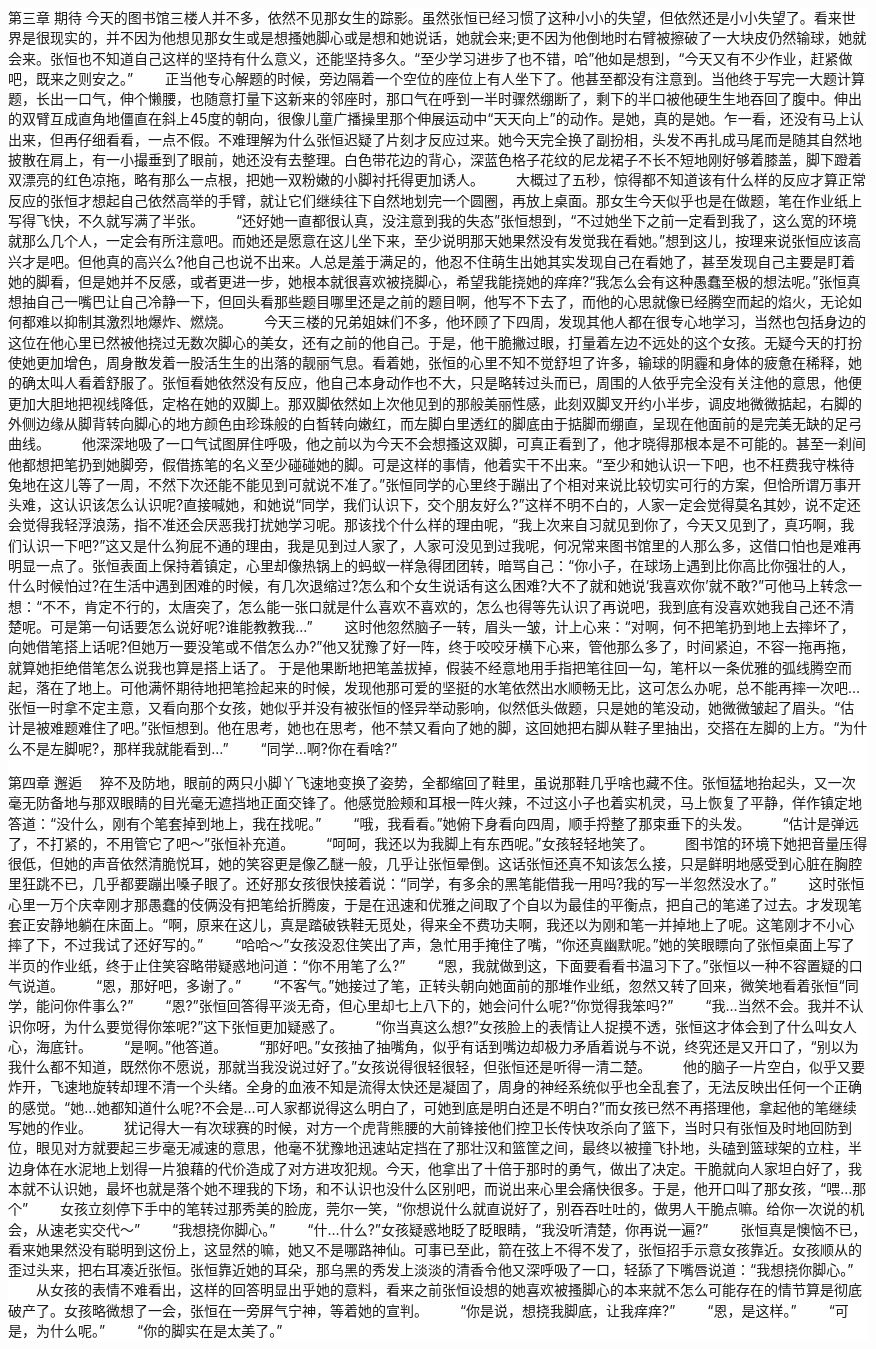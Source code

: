 第三章 期待
今天的图书馆三楼人并不多，依然不见那女生的踪影。虽然张恒已经习惯了这种小小的失望，但依然还是小小失望了。看来世界是很现实的，并不因为他想见那女生或是想搔她脚心或是想和她说话，她就会来;更不因为他倒地时右臂被擦破了一大块皮仍然输球，她就会来。张恒也不知道自己这样的坚持有什么意义，还能坚持多久。“至少学习进步了也不错，哈”他如是想到，“今天又有不少作业，赶紧做吧，既来之则安之。”
　　正当他专心解题的时候，旁边隔着一个空位的座位上有人坐下了。他甚至都没有注意到。当他终于写完一大题计算题，长出一口气，伸个懒腰，也随意打量下这新来的邻座时，那口气在呼到一半时骤然绷断了，剩下的半口被他硬生生地吞回了腹中。伸出的双臂互成直角地僵直在斜上45度的朝向，很像儿童广播操里那个伸展运动中“天天向上”的动作。是她，真的是她。乍一看，还没有马上认出来，但再仔细看看，一点不假。不难理解为什么张恒迟疑了片刻才反应过来。她今天完全换了副扮相，头发不再扎成马尾而是随其自然地披散在肩上，有一小撮垂到了眼前，她还没有去整理。白色带花边的背心，深蓝色格子花纹的尼龙裙子不长不短地刚好够着膝盖，脚下蹬着双漂亮的红色凉拖，略有那么一点根，把她一双粉嫩的小脚衬托得更加诱人。
　　大概过了五秒，惊得都不知道该有什么样的反应才算正常反应的张恒才想起自己依然高举的手臂，就让它们继续往下自然地划完一个圆圈，再放上桌面。那女生今天似乎也是在做题，笔在作业纸上写得飞快，不久就写满了半张。
　　“还好她一直都很认真，没注意到我的失态”张恒想到，“不过她坐下之前一定看到我了，这么宽的环境就那么几个人，一定会有所注意吧。而她还是愿意在这儿坐下来，至少说明那天她果然没有发觉我在看她。”想到这儿，按理来说张恒应该高兴才是吧。但他真的高兴么?他自己也说不出来。人总是羞于满足的，他忍不住萌生出她其实发现自己在看她了，甚至发现自己主要是盯着她的脚看，但是她并不反感，或者更进一步，她根本就很喜欢被挠脚心，希望我能挠她的痒痒?“我怎么会有这种愚蠢至极的想法呢。”张恒真想抽自己一嘴巴让自己冷静一下，但回头看那些题目哪里还是之前的题目啊，他写不下去了，而他的心思就像已经腾空而起的焰火，无论如何都难以抑制其激烈地爆炸、燃烧。
　　今天三楼的兄弟姐妹们不多，他环顾了下四周，发现其他人都在很专心地学习，当然也包括身边的这位在他心里已然被他挠过无数次脚心的美女，还有之前的他自己。于是，他干脆撇过眼，打量着左边不远处的这个女孩。无疑今天的打扮使她更加增色，周身散发着一股活生生的出落的靓丽气息。看着她，张恒的心里不知不觉舒坦了许多，输球的阴霾和身体的疲惫在稀释，她的确太叫人看着舒服了。张恒看她依然没有反应，他自己本身动作也不大，只是略转过头而已，周围的人依乎完全没有关注他的意思，他便更加大胆地把视线降低，定格在她的双脚上。那双脚依然如上次他见到的那般美丽性感，此刻双脚叉开约小半步，调皮地微微掂起，右脚的外侧边缘从脚背转向脚心的地方颜色由珍珠般的白晳转向嫩红，而左脚白里透红的脚底由于掂脚而绷直，呈现在他面前的是完美无缺的足弓曲线。
　　他深深地吸了一口气试图屏住呼吸，他之前以为今天不会想搔这双脚，可真正看到了，他才晓得那根本是不可能的。甚至一刹间他都想把笔扔到她脚旁，假借拣笔的名义至少碰碰她的脚。可是这样的事情，他着实干不出来。“至少和她认识一下吧，也不枉费我守株待兔地在这儿等了一周，不然下次还能不能见到可就说不准了。”张恒同学的心里终于蹦出了个相对来说比较切实可行的方案，但恰所谓万事开头难，这认识该怎么认识呢?直接喊她，和她说“同学，我们认识下，交个朋友好么?”这样不明不白的，人家一定会觉得莫名其妙，说不定还会觉得我轻浮浪荡，指不准还会厌恶我打扰她学习呢。那该找个什么样的理由呢，“我上次来自习就见到你了，今天又见到了，真巧啊，我们认识一下吧?”这又是什么狗屁不通的理由，我是见到过人家了，人家可没见到过我呢，何况常来图书馆里的人那么多，这借口怕也是难再明显一点了。张恒表面上保持着镇定，心里却像热锅上的蚂蚁一样急得团团转，暗骂自己：“你小子，在球场上遇到比你高比你强壮的人，什么时候怕过?在生活中遇到困难的时候，有几次退缩过?怎么和个女生说话有这么困难?大不了就和她说‘我喜欢你’就不敢?”可他马上转念一想：“不不，肯定不行的，太唐突了，怎么能一张口就是什么喜欢不喜欢的，怎么也得等先认识了再说吧，我到底有没喜欢她我自己还不清楚呢。可是第一句话要怎么说好呢?谁能教教我...”
　　这时他忽然脑子一转，眉头一皱，计上心来：“对啊，何不把笔扔到地上去摔坏了，向她借笔搭上话呢?但她万一要没笔或不借怎么办?”他又犹豫了好一阵，终于咬咬牙横下心来，管他那么多了，时间紧迫，不容一拖再拖，就算她拒绝借笔怎么说我也算是搭上话了。 于是他果断地把笔盖拔掉，假装不经意地用手指把笔往回一勾，笔杆以一条优雅的弧线腾空而起，落在了地上。可他满怀期待地把笔捡起来的时候，发现他那可爱的坚挺的水笔依然出水顺畅无比，这可怎么办呢，总不能再摔一次吧…张恒一时拿不定主意，又看向那个女孩，她似乎并没有被张恒的怪异举动影响，似然低头做题，只是她的笔没动，她微微皱起了眉头。“估计是被难题难住了吧。”张恒想到。他在思考，她也在思考，他不禁又看向了她的脚，这回她把右脚从鞋子里抽出，交搭在左脚的上方。“为什么不是左脚呢?，那样我就能看到…”
　　“同学…啊?你在看啥?”


第四章 邂逅　
       猝不及防地，眼前的两只小脚丫飞速地变换了姿势，全都缩回了鞋里，虽说那鞋几乎啥也藏不住。张恒猛地抬起头，又一次毫无防备地与那双眼睛的目光毫无遮挡地正面交锋了。他感觉脸颊和耳根一阵火辣，不过这小子也着实机灵，马上恢复了平静，佯作镇定地答道：“没什么，刚有个笔套掉到地上，我在找呢。”
　　“哦，我看看。”她俯下身看向四周，顺手捋整了那束垂下的头发。
　　“估计是弹远了，不打紧的，不用管它了吧～”张恒补充道。
　　“呵呵，我还以为我脚上有东西呢。”女孩轻轻地笑了。
　　图书馆的环境下她把音量压得很低，但她的声音依然清脆悦耳，她的笑容更是像乙醚一般，几乎让张恒晕倒。这话张恒还真不知该怎么接，只是鲜明地感受到心脏在胸腔里狂跳不已，几乎都要蹦出嗓子眼了。还好那女孩很快接着说：“同学，有多余的黑笔能借我一用吗?我的写一半忽然没水了。”
　　这时张恒心里一万个庆幸刚才那愚蠢的伎俩没有把笔给折腾废，于是在迅速和优雅之间取了个自以为最佳的平衡点，把自己的笔递了过去。才发现笔套正安静地躺在床面上。“啊，原来在这儿，真是踏破铁鞋无觅处，得来全不费功夫啊，我还以为刚和笔一并掉地上了呢。这笔刚才不小心摔了下，不过我试了还好写的。”
　　“哈哈～”女孩没忍住笑出了声，急忙用手掩住了嘴，“你还真幽默呢。”她的笑眼瞟向了张恒桌面上写了半页的作业纸，终于止住笑容略带疑惑地问道：“你不用笔了么?”
　　“恩，我就做到这，下面要看看书温习下了。”张恒以一种不容置疑的口气说道。
　　“恩，那好吧，多谢了。”
　　“不客气。”她接过了笔，正转头朝向她面前的那堆作业纸，忽然又转了回来，微笑地看着张恒“同学，能问你件事么?”
　　“恩?”张恒回答得平淡无奇，但心里却七上八下的，她会问什么呢?“你觉得我笨吗?”
　　“我…当然不会。我并不认识你呀，为什么要觉得你笨呢?”这下张恒更加疑惑了。
　　“你当真这么想?”女孩脸上的表情让人捉摸不透，张恒这才体会到了什么叫女人心，海底针。
　　“是啊。”他答道。
　　“那好吧。”女孩抽了抽嘴角，似乎有话到嘴边却极力矛盾着说与不说，终究还是又开口了，“别以为我什么都不知道，既然你不愿说，那就当我没说过好了。”女孩说得很轻很轻，但张恒还是听得一清二楚。
　　他的脑子一片空白，似乎又要炸开，飞速地旋转却理不清一个头绪。全身的血液不知是流得太快还是凝固了，周身的神经系统似乎也全乱套了，无法反映出任何一个正确的感觉。“她…她都知道什么呢?不会是…可人家都说得这么明白了，可她到底是明白还是不明白?”而女孩已然不再搭理他，拿起他的笔继续写她的作业。
　　犹记得大一有次球赛的时候，对方一个虎背熊腰的大前锋接他们控卫长传快攻杀向了篮下，当时只有张恒及时地回防到位，眼见对方就要起三步毫无减速的意思，他毫不犹豫地迅速站定挡在了那壮汉和篮筐之间，最终以被撞飞扑地，头磕到篮球架的立柱，半边身体在水泥地上划得一片狼藉的代价造成了对方进攻犯规。今天，他拿出了十倍于那时的勇气，做出了决定。干脆就向人家坦白好了，我本就不认识她，最坏也就是落个她不理我的下场，和不认识也没什么区别吧，而说出来心里会痛快很多。于是，他开口叫了那女孩，“喂…那个”
　　女孩立刻停下手中的笔转过那秀美的脸庞，莞尔一笑，“你想说什么就直说好了，别吞吞吐吐的，做男人干脆点嘛。给你一次说的机会，从速老实交代～”
　　“我想挠你脚心。”
　　“什…什么?”女孩疑惑地眨了眨眼睛，“我没听清楚，你再说一遍?”
　　张恒真是懊恼不已，看来她果然没有聪明到这份上，这显然的嘛，她又不是哪路神仙。可事已至此，箭在弦上不得不发了，张恒招手示意女孩靠近。女孩顺从的歪过头来，把右耳凑近张恒。张恒靠近她的耳朵，那乌黑的秀发上淡淡的清香令他又深呼吸了一口，轻舔了下嘴唇说道：“我想挠你脚心。”
　　从女孩的表情不难看出，这样的回答明显出乎她的意料，看来之前张恒设想的她喜欢被搔脚心的本来就不怎么可能存在的情节算是彻底破产了。女孩略微想了一会，张恒在一旁屏气宁神，等着她的宣判。
　　“你是说，想挠我脚底，让我痒痒?”
　　“恩，是这样。”
　　“可是，为什么呢。”
　　“你的脚实在是太美了。”
